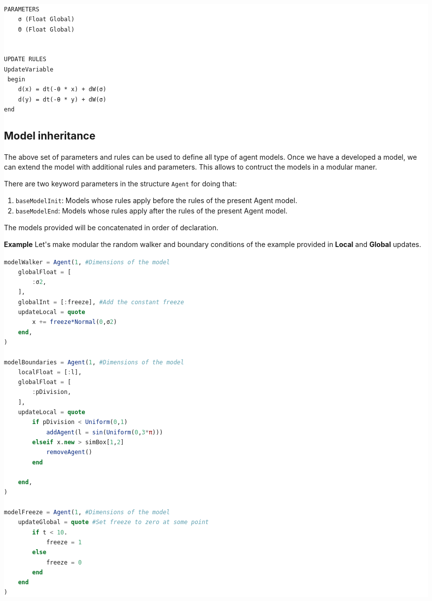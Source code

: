 
    


    PARAMETERS
    	σ (Float Global)
    	Θ (Float Global)
    
    
    UPDATE RULES
    UpdateVariable
     begin
        d(x) = dt(-θ * x) + dW(σ)
        d(y) = dt(-θ * y) + dW(σ)
    end
    


## Model inheritance

The above set of parameters and rules can be used to define all type of agent models. Once we have a developed a model, we can extend the model with additional rules and parameters. This allows to contruct the models in a modular maner.

There are two keyword parameters in the structure `Agent` for doing that:

 1. `baseModelInit`: Models whose rules apply before the rules of the present Agent model.
 2. `baseModelEnd`: Models whose rules apply after the rules of the present Agent model.

The models provided will be concatenated in order of declaration.

**Example** Let's make modular the random walker and boundary conditions of the example provided in **Local** and **Global** updates.


```julia
modelWalker = Agent(1, #Dimensions of the model
    globalFloat = [
        :σ2, 
    ],
    globalInt = [:freeze], #Add the constant freeze
    updateLocal = quote
        x += freeze*Normal(0,σ2) 
    end,
)

modelBoundaries = Agent(1, #Dimensions of the model
    localFloat = [:l],
    globalFloat = [
        :pDivision,
    ],
    updateLocal = quote
        if pDivision < Uniform(0,1)
            addAgent(l = sin(Uniform(0,3*π)))
        elseif x.new > simBox[1,2]
            removeAgent()
        end

    end,
)

modelFreeze = Agent(1, #Dimensions of the model
    updateGlobal = quote #Set freeze to zero at some point
        if t < 10.
            freeze = 1
        else
            freeze = 0
        end
    end
)
```